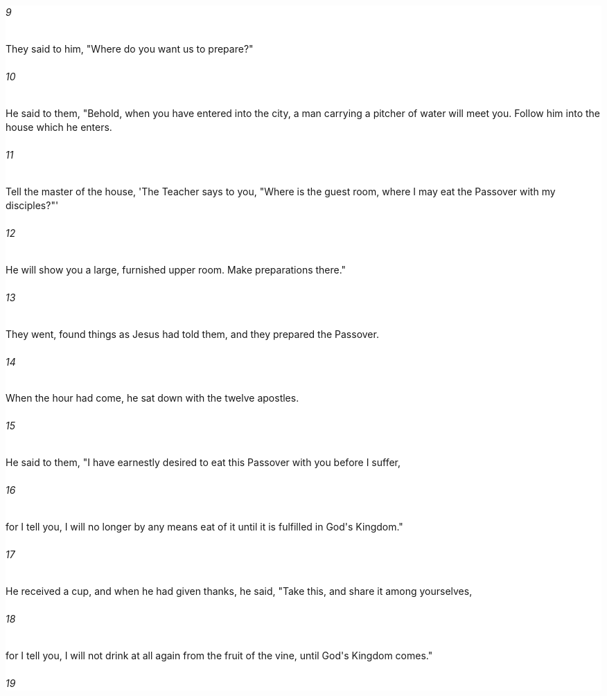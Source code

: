 

###### 9 

They said to him, "Where do you want us to prepare?" 



###### 10 

He said to them, "Behold, when you have entered into the city, a man carrying a pitcher of water will meet you. Follow him into the house which he enters. 



###### 11 

Tell the master of the house, 'The Teacher says to you, "Where is the guest room, where I may eat the Passover with my disciples?"' 



###### 12 

He will show you a large, furnished upper room. Make preparations there." 



###### 13 

They went, found things as Jesus had told them, and they prepared the Passover. 



###### 14 

When the hour had come, he sat down with the twelve apostles. 



###### 15 

He said to them, "I have earnestly desired to eat this Passover with you before I suffer, 



###### 16 

for I tell you, I will no longer by any means eat of it until it is fulfilled in God's Kingdom." 



###### 17 

He received a cup, and when he had given thanks, he said, "Take this, and share it among yourselves, 



###### 18 

for I tell you, I will not drink at all again from the fruit of the vine, until God's Kingdom comes." 



###### 19 
